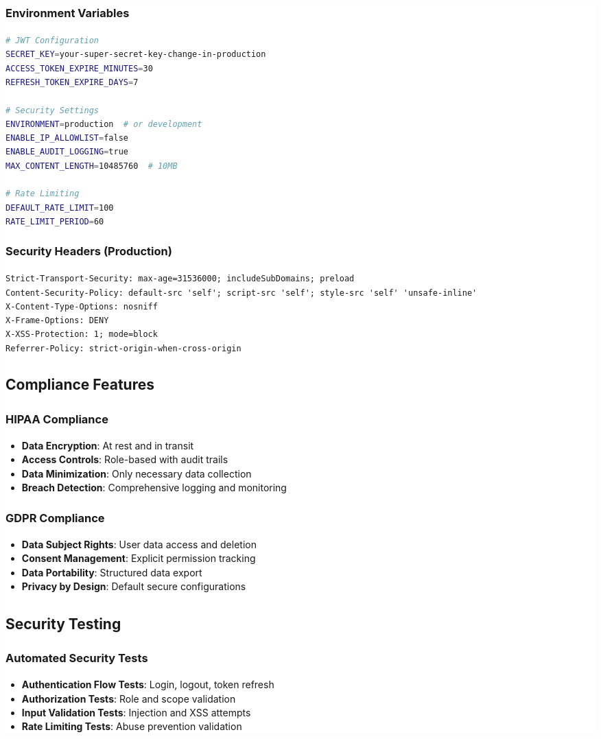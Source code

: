 ### Environment Variables
```bash
# JWT Configuration
SECRET_KEY=your-super-secret-key-change-in-production
ACCESS_TOKEN_EXPIRE_MINUTES=30
REFRESH_TOKEN_EXPIRE_DAYS=7

# Security Settings
ENVIRONMENT=production  # or development
ENABLE_IP_ALLOWLIST=false
ENABLE_AUDIT_LOGGING=true
MAX_CONTENT_LENGTH=10485760  # 10MB

# Rate Limiting
DEFAULT_RATE_LIMIT=100
RATE_LIMIT_PERIOD=60
```

### Security Headers (Production)
```
Strict-Transport-Security: max-age=31536000; includeSubDomains; preload
Content-Security-Policy: default-src 'self'; script-src 'self'; style-src 'self' 'unsafe-inline'
X-Content-Type-Options: nosniff
X-Frame-Options: DENY
X-XSS-Protection: 1; mode=block
Referrer-Policy: strict-origin-when-cross-origin
```

## Compliance Features

### HIPAA Compliance
- **Data Encryption**: At rest and in transit
- **Access Controls**: Role-based with audit trails
- **Data Minimization**: Only necessary data collection
- **Breach Detection**: Comprehensive logging and monitoring

### GDPR Compliance
- **Data Subject Rights**: User data access and deletion
- **Consent Management**: Explicit permission tracking
- **Data Portability**: Structured data export
- **Privacy by Design**: Default secure configurations

## Security Testing

### Automated Security Tests
- **Authentication Flow Tests**: Login, logout, token refresh
- **Authorization Tests**: Role and scope validation
- **Input Validation Tests**: Injection and XSS attempts
- **Rate Limiting Tests**: Abuse prevention validation
